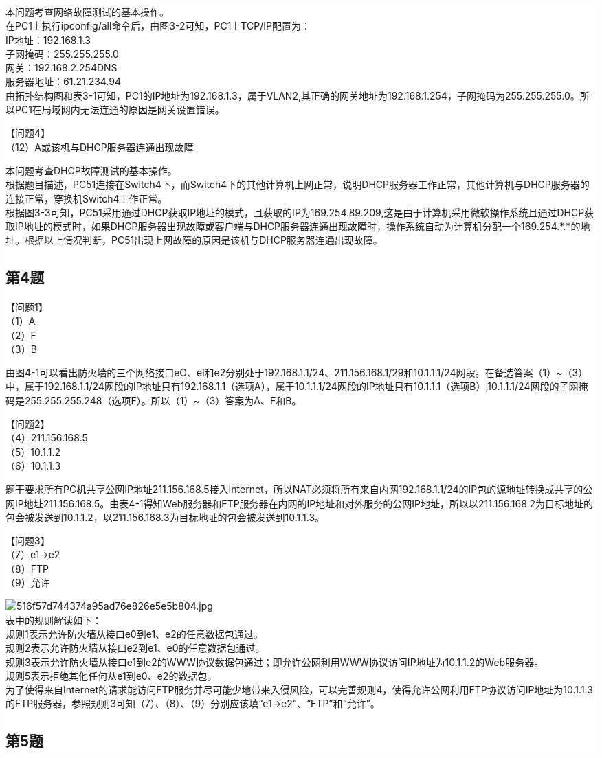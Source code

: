 本问题考查网络故障测试的基本操作。  
在PC1上执行ipconfig/all命令后，由图3-2可知，PC1上TCP/IP配置为：  
IP地址：192.168.1.3  
子网掩码：255.255.255.0  
网关：192.168.2.254DNS  
服务器地址：61.21.234.94  
由拓扑结构图和表3-1可知，PC1的IP地址为192.168.1.3，属于VLAN2,其正确的网关地址为192.168.1.254，子网掩码为255.255.255.0。所以PC1在局域网内无法连通的原因是网关设置错误。  
  
【问题4】  
（12）A或该机与DHCP服务器连通出现故障  
  
本问题考查DHCP故障测试的基本操作。  
根据题目描述，PC51连接在Switch4下，而Switch4下的其他计算机上网正常，说明DHCP服务器工作正常，其他计算机与DHCP服务器的连接正常，穿换机Switch4工作正常。  
根据图3-3可知，PC51采用通过DHCP获取IP地址的模式，且获取的IP为169.254.89.209,这是由于计算机采用微软操作系统且通过DHCP获取IP地址的模式时，如果DHCP服务器出现故障或客户端与DHCP服务器连通出现故障时，操作系统自动为计算机分配一个169.254.\*.\*的地址。根据以上情况判断，PC51出现上网故障的原因是该机与DHCP服务器连通出现故障。  


## 第4题 ##

【问题1】  
（1）A  
（2）F  
（3）B  
  
由图4-1可以看出防火墙的三个网络接口eO、el和e2分别处于192.168.1.1/24、211.156.168.1/29和10.1.1.1/24网段。在备选答案（1）~（3）中，属于192.168.1.1/24网段的IP地址只有192.168.1.1（选项A），属于10.1.1.1/24网段的IP地址只有10.1.1.1（选项B）,10.1.1.1/24网段的子网掩码是255.255.255.248（选项F）。所以（1）~（3）答案为A、F和B。  
  
【问题2】  
（4）211.156.168.5  
（5）10.1.1.2  
（6）10.1.1.3  
  
题干要求所有PC机共享公网IP地址211.156.168.5接入Internet，所以NAT必须将所有来自内网192.168.1.1/24的IP包的源地址转换成共享的公网IP地址211.156.168.5。由表4-1得知Web服务器和FTP服务器在内网的IP地址和对外服务的公网IP地址，所以以211.156.168.2为目标地址的包会被发送到10.1.1.2，以211.156.168.3为目标地址的包会被发送到10.1.1.3。  
  
【问题3】  
（7）e1→e2  
（8）FTP  
（9）允许  
  
![516f57d744374a95ad76e826e5e5b804.jpg][]  
表中的规则解读如下：  
规则1表示允许防火墙从接口e0到e1、e2的任意数据包通过。  
规则2表示允许防火墙从接口e2到e1、e0的任意数据包通过。  
规则3表示允许防火墙从接口e1到e2的WWW协议数据包通过；即允许公网利用WWW协议访问IP地址为10.1.1.2的Web服务器。  
规则5表示拒绝其他任何从e1到e0、e2的数据包。  
为了使得来自Internet的请求能访问FTP服务并尽可能少地带来入侵风险，可以完善规则4，使得允许公网利用FTP协议访问IP地址为10.1.1.3的FTP服务器，参照规则3可知（7）、（8）、（9）分别应该填“e1→e2”、“FTP”和“允许”。  


## 第5题 ##


[04be06470e334b379de42c0db08e087d.jpg]: https://www.xkxxkx.cn/file/exam/software/网络管理员/案例/第3题/04be06470e334b379de42c0db08e087d.jpg
[e525910befdb4df4ab96e53ecf58a34c.jpg]: https://www.xkxxkx.cn/file/exam/software/网络管理员/案例/第3题/e525910befdb4df4ab96e53ecf58a34c.jpg
[516f57d744374a95ad76e826e5e5b804.jpg]: https://www.xkxxkx.cn/file/exam/software/网络管理员/案例/第4题/516f57d744374a95ad76e826e5e5b804.jpg